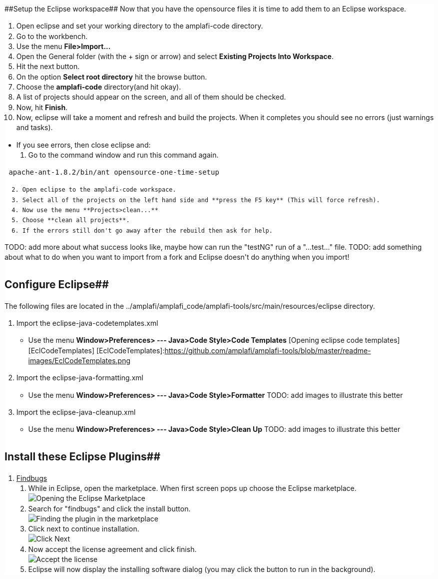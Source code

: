##Setup the Eclipse workspace##
Now that you have the opensource files it is time to add them to an Eclipse workspace.

1. Open eclipse and set your working directory to the amplafi-code directory.
2. Go to the workbench.
3. Use the menu **File>Import...**
4. Open the General folder (with the + sign or arrow) and select **Existing Projects Into Workspace**.
5. Hit the next button.
6. On the option **Select root directory** hit the browse button.
7. Choose the **amplafi-code** directory(and hit okay).
8. A list of projects should appear on the screen, and all of them should be checked.
9. Now, hit **Finish**.
10. Now, eclipse will take a moment and refresh and build the projects. When it completes you should see no errors (just warnings and tasks).
   * If you see errors, then close eclipse and:
      1. Go to the command window and run this command again.
<pre> apache-ant-1.8.2/bin/ant opensource-one-time-setup</pre>

      2. Open eclipse to the amplafi-code workspace.
      3. Select all of the projects on the left hand side and **press the F5 key** (This will force refresh).
      4. Now use the menu **Projects>clean...**
      5. Choose **clean all projects**.
      6. If the errors still don't go away after the rebuild then ask for help.
TODO: add more about what success looks like, maybe how can run the "testNG" run of a "...test..." file.
TODO: add something about what to do when you want to import from a fork and Eclipse doesn't do anything when you import!

## Configure Eclipse##
The following files are located in the ../amplafi/amplafi_code/amplafi-tools/src/main/resources/eclipse
directory.

1. Import the eclipse-java-codetemplates.xml
   * Use the menu **Window>Preferences> --- Java>Code Style>Code Templates**
   [Opening eclipse code templates][EclCodeTemplates]
[EclCodeTemplates]:<https://github.com/amplafi/amplafi-tools/blob/master/readme-images/EclCodeTemplates.png>

2. Import the eclipse-java-formatting.xml
   * Use the menu **Window>Preferences> --- Java>Code Style>Formatter**
   TODO: add images to illustrate this better
3. Import the eclipse-java-cleanup.xml
   * Use the menu **Window>Preferences> --- Java>Code Style>Clean Up**
   TODO: add images to illustrate this better

## Install these Eclipse Plugins##
1. [Findbugs](http://findbugs.sourceforge.net/)
   1. While in Eclipse, open the marketplace. When first screen pops up choose the Eclipse marketplace.  
   ![Opening the Eclipse Marketplace][OpenMarketplace]
   2. Search for "findbugs" and click the install button.  
   ![Finding the plugin in the marketplace][findbugsMarketplace]
   3. Click next to continue installation.  
   ![Click Next][findbugsInstall]
   4. Now accept the license agreement and click finish.  
   ![Accept the license][findbugsLicense]
   5. Eclipse will now display the installing software dialog (you may click the button to run in the background).  

[OpenMarketplace]: <https://github.com/amplafi/amplafi-tools/raw/master/readme-images/openMarketplace.png>
[installingSoftware]: <https://github.com/amplafi/amplafi-tools/raw/master/readme-images/installingSoftware.png>
[securityWarning]: <https://github.com/amplafi/amplafi-tools/raw/master/readme-images/securityWarning.png>
[restart]: <https://github.com/amplafi/amplafi-tools/raw/master/readme-images/restart.png>
[findbugsMarketplace]: <https://github.com/amplafi/amplafi-tools/raw/master/readme-images/findBugsMarketplace.png>
[findbugsInstall]: <https://github.com/amplafi/amplafi-tools/raw/master/readme-images/findBugsInstall.png>
[findbugsLicense]: <https://github.com/amplafi/amplafi-tools/raw/master/readme-images/findBugsLicense.png>